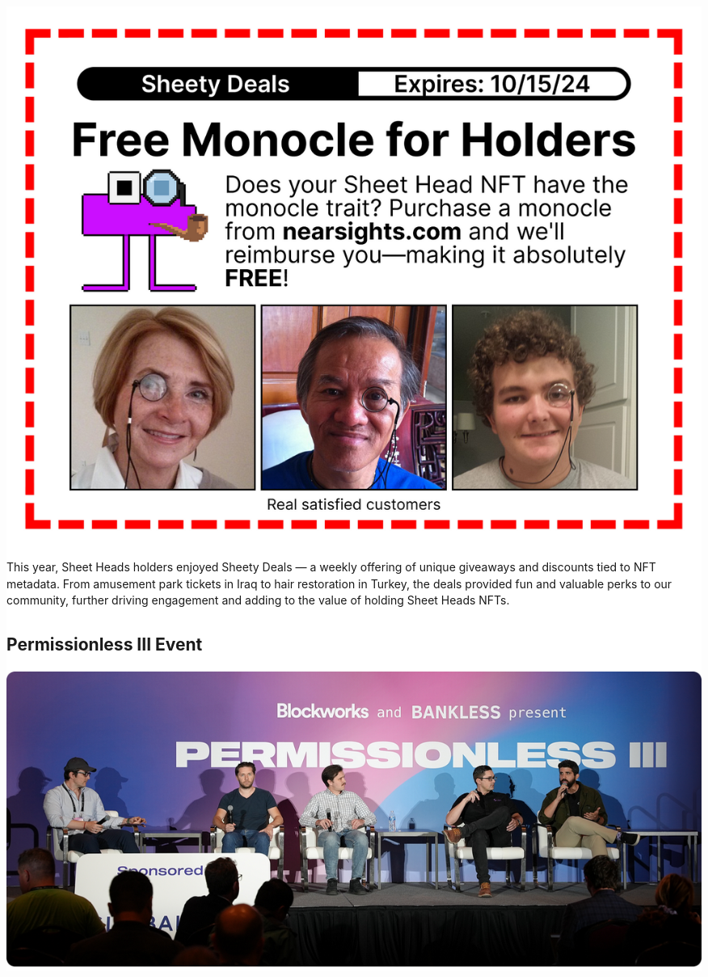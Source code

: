 ![](../images/2024-10-29_hifi-2024-in-review/0*lESVjp1Rv-jPe76N.png)

This year, Sheet Heads holders enjoyed Sheety Deals — a weekly offering of unique giveaways and discounts tied to NFT metadata. From amusement park tickets in Iraq to hair restoration in Turkey, the deals provided fun and valuable perks to our community, further driving engagement and adding to the value of holding Sheet Heads NFTs.

## Permissionless III Event

![](../images/2024-10-29_hifi-2024-in-review/0*BoH8-bFzygy1jWLk.png)
